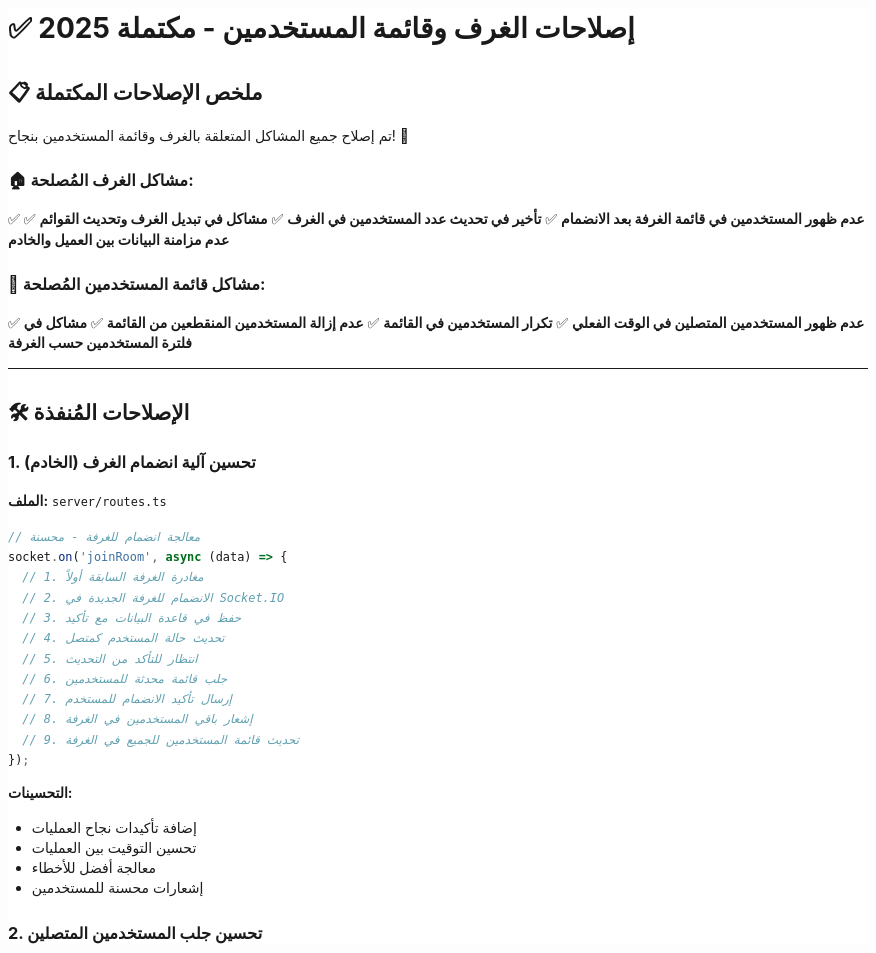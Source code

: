 # ✅ إصلاحات الغرف وقائمة المستخدمين - مكتملة 2025

## 📋 ملخص الإصلاحات المكتملة

تم إصلاح جميع المشاكل المتعلقة بالغرف وقائمة المستخدمين بنجاح! 🎉

### 🏠 **مشاكل الغرف المُصلحة:**

✅ **عدم ظهور المستخدمين في قائمة الغرفة بعد الانضمام**
✅ **تأخير في تحديث عدد المستخدمين في الغرف**
✅ **مشاكل في تبديل الغرف وتحديث القوائم**
✅ **عدم مزامنة البيانات بين العميل والخادم**

### 👥 **مشاكل قائمة المستخدمين المُصلحة:**

✅ **عدم ظهور المستخدمين المتصلين في الوقت الفعلي**
✅ **تكرار المستخدمين في القائمة**
✅ **عدم إزالة المستخدمين المنقطعين من القائمة**
✅ **مشاكل في فلترة المستخدمين حسب الغرفة**

---

## 🛠️ الإصلاحات المُنفذة

### 1. **تحسين آلية انضمام الغرف (الخادم)**

**الملف:** `server/routes.ts`

```typescript
// معالجة انضمام للغرفة - محسنة
socket.on('joinRoom', async (data) => {
  // 1. مغادرة الغرفة السابقة أولاً
  // 2. الانضمام للغرفة الجديدة في Socket.IO
  // 3. حفظ في قاعدة البيانات مع تأكيد
  // 4. تحديث حالة المستخدم كمتصل
  // 5. انتظار للتأكد من التحديث
  // 6. جلب قائمة محدثة للمستخدمين
  // 7. إرسال تأكيد الانضمام للمستخدم
  // 8. إشعار باقي المستخدمين في الغرفة
  // 9. تحديث قائمة المستخدمين للجميع في الغرفة
});
```

**التحسينات:**
- إضافة تأكيدات نجاح العمليات
- تحسين التوقيت بين العمليات
- معالجة أفضل للأخطاء
- إشعارات محسنة للمستخدمين

### 2. **تحسين جلب المستخدمين المتصلين**
